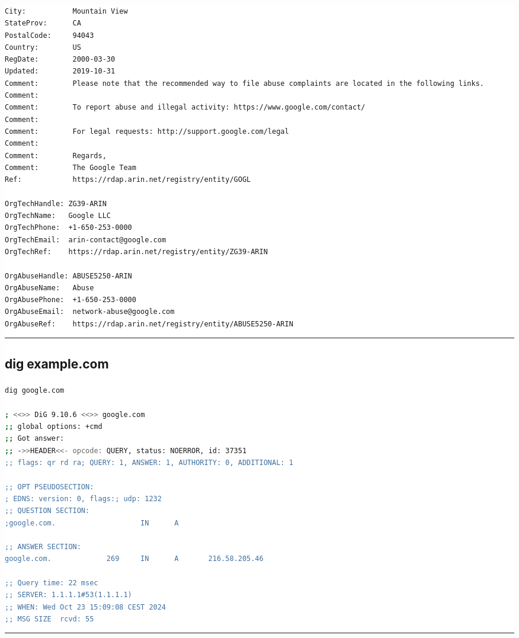 ```sh
City:           Mountain View
StateProv:      CA
PostalCode:     94043
Country:        US
RegDate:        2000-03-30
Updated:        2019-10-31
Comment:        Please note that the recommended way to file abuse complaints are located in the following links. 
Comment:        
Comment:        To report abuse and illegal activity: https://www.google.com/contact/
Comment:        
Comment:        For legal requests: http://support.google.com/legal 
Comment:        
Comment:        Regards, 
Comment:        The Google Team
Ref:            https://rdap.arin.net/registry/entity/GOGL

OrgTechHandle: ZG39-ARIN
OrgTechName:   Google LLC
OrgTechPhone:  +1-650-253-0000 
OrgTechEmail:  arin-contact@google.com
OrgTechRef:    https://rdap.arin.net/registry/entity/ZG39-ARIN

OrgAbuseHandle: ABUSE5250-ARIN
OrgAbuseName:   Abuse
OrgAbusePhone:  +1-650-253-0000 
OrgAbuseEmail:  network-abuse@google.com
OrgAbuseRef:    https://rdap.arin.net/registry/entity/ABUSE5250-ARIN
```

---



## dig example.com

```sh
dig google.com

; <<>> DiG 9.10.6 <<>> google.com
;; global options: +cmd
;; Got answer:
;; ->>HEADER<<- opcode: QUERY, status: NOERROR, id: 37351
;; flags: qr rd ra; QUERY: 1, ANSWER: 1, AUTHORITY: 0, ADDITIONAL: 1

;; OPT PSEUDOSECTION:
; EDNS: version: 0, flags:; udp: 1232
;; QUESTION SECTION:
;google.com.                    IN      A

;; ANSWER SECTION:
google.com.             269     IN      A       216.58.205.46

;; Query time: 22 msec
;; SERVER: 1.1.1.1#53(1.1.1.1)
;; WHEN: Wed Oct 23 15:09:08 CEST 2024
;; MSG SIZE  rcvd: 55
```

---